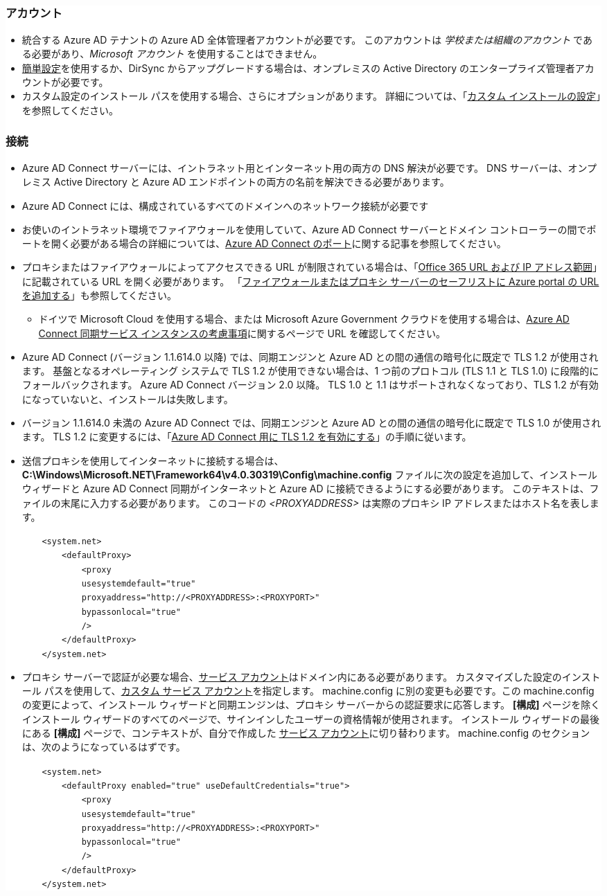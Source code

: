 ### <a name="accounts"></a>アカウント
* 統合する Azure AD テナントの Azure AD 全体管理者アカウントが必要です。 このアカウントは *学校または組織のアカウント* である必要があり、*Microsoft アカウント* を使用することはできません。
* [簡単設定](reference-connect-accounts-permissions.md#express-settings-installation)を使用するか、DirSync からアップグレードする場合は、オンプレミスの Active Directory のエンタープライズ管理者アカウントが必要です。
* カスタム設定のインストール パスを使用する場合、さらにオプションがあります。 詳細については、「[カスタム インストールの設定](reference-connect-accounts-permissions.md#custom-installation-settings)」を参照してください。

### <a name="connectivity"></a>接続
* Azure AD Connect サーバーには、イントラネット用とインターネット用の両方の DNS 解決が必要です。 DNS サーバーは、オンプレミス Active Directory と Azure AD エンドポイントの両方の名前を解決できる必要があります。
* Azure AD Connect には、構成されているすべてのドメインへのネットワーク接続が必要です
* お使いのイントラネット環境でファイアウォールを使用していて、Azure AD Connect サーバーとドメイン コントローラーの間でポートを開く必要がある場合の詳細については、[Azure AD Connect のポート](reference-connect-ports.md)に関する記事を参照してください。
* プロキシまたはファイアウォールによってアクセスできる URL が制限されている場合は、「[Office 365 URL および IP アドレス範囲](https://support.office.com/article/Office-365-URLs-and-IP-address-ranges-8548a211-3fe7-47cb-abb1-355ea5aa88a2)」に記載されている URL を開く必要があります。 「[ファイアウォールまたはプロキシ サーバーのセーフリストに Azure portal の URL を追加する](../../azure-portal/azure-portal-safelist-urls.md?tabs=public-cloud)」も参照してください。
  * ドイツで Microsoft Cloud を使用する場合、または Microsoft Azure Government クラウドを使用する場合は、[Azure AD Connect 同期サービス インスタンスの考慮事項](reference-connect-instances.md)に関するページで URL を確認してください。
* Azure AD Connect (バージョン 1.1.614.0 以降) では、同期エンジンと Azure AD との間の通信の暗号化に既定で TLS 1.2 が使用されます。 基盤となるオペレーティング システムで TLS 1.2 が使用できない場合は、1 つ前のプロトコル (TLS 1.1 と TLS 1.0) に段階的にフォールバックされます。 Azure AD Connect バージョン 2.0 以降。 TLS 1.0 と 1.1 はサポートされなくなっており、TLS 1.2 が有効になっていないと、インストールは失敗します。
* バージョン 1.1.614.0 未満の Azure AD Connect では、同期エンジンと Azure AD との間の通信の暗号化に既定で TLS 1.0 が使用されます。 TLS 1.2 に変更するには、「[Azure AD Connect 用に TLS 1.2 を有効にする](#enable-tls-12-for-azure-ad-connect)」の手順に従います。
* 送信プロキシを使用してインターネットに接続する場合は、**C:\Windows\Microsoft.NET\Framework64\v4.0.30319\Config\machine.config** ファイルに次の設定を追加して、インストール ウィザードと Azure AD Connect 同期がインターネットと Azure AD に接続できるようにする必要があります。 このテキストは、ファイルの末尾に入力する必要があります。 このコードの *&lt;PROXYADDRESS&gt;* は実際のプロキシ IP アドレスまたはホスト名を表します。

    ```
        <system.net>
            <defaultProxy>
                <proxy
                usesystemdefault="true"
                proxyaddress="http://<PROXYADDRESS>:<PROXYPORT>"
                bypassonlocal="true"
                />
            </defaultProxy>
        </system.net>
    ```

* プロキシ サーバーで認証が必要な場合、[サービス アカウント](reference-connect-accounts-permissions.md#adsync-service-account)はドメイン内にある必要があります。 カスタマイズした設定のインストール パスを使用して、[カスタム サービス アカウント](how-to-connect-install-custom.md#install-required-components)を指定します。 machine.config に別の変更も必要です。この machine.config の変更によって、インストール ウィザードと同期エンジンは、プロキシ サーバーからの認証要求に応答します。 **[構成]** ページを除くインストール ウィザードのすべてのページで、サインインしたユーザーの資格情報が使用されます。 インストール ウィザードの最後にある **[構成]** ページで、コンテキストが、自分で作成した [サービス アカウント](reference-connect-accounts-permissions.md#adsync-service-account)に切り替わります。 machine.config のセクションは、次のようになっているはずです。

    ```
        <system.net>
            <defaultProxy enabled="true" useDefaultCredentials="true">
                <proxy
                usesystemdefault="true"
                proxyaddress="http://<PROXYADDRESS>:<PROXYPORT>"
                bypassonlocal="true"
                />
            </defaultProxy>
        </system.net>
    ```

